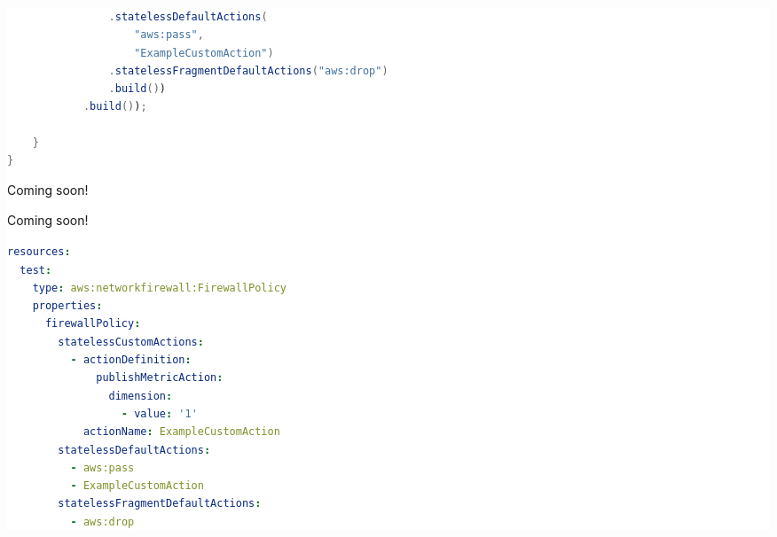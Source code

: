 ```java
                .statelessDefaultActions(                
                    "aws:pass",
                    "ExampleCustomAction")
                .statelessFragmentDefaultActions("aws:drop")
                .build())
            .build());

    }
}
```


</pulumi-choosable>
</div>


<div>
<pulumi-choosable type="language" values="python">

Coming soon!

</pulumi-choosable>
</div>


<div>
<pulumi-choosable type="language" values="typescript">

Coming soon!

</pulumi-choosable>
</div>


<div>
<pulumi-choosable type="language" values="yaml">

```yaml
resources:
  test:
    type: aws:networkfirewall:FirewallPolicy
    properties:
      firewallPolicy:
        statelessCustomActions:
          - actionDefinition:
              publishMetricAction:
                dimension:
                  - value: '1'
            actionName: ExampleCustomAction
        statelessDefaultActions:
          - aws:pass
          - ExampleCustomAction
        statelessFragmentDefaultActions:
          - aws:drop
```


</pulumi-choosable>
</div>
